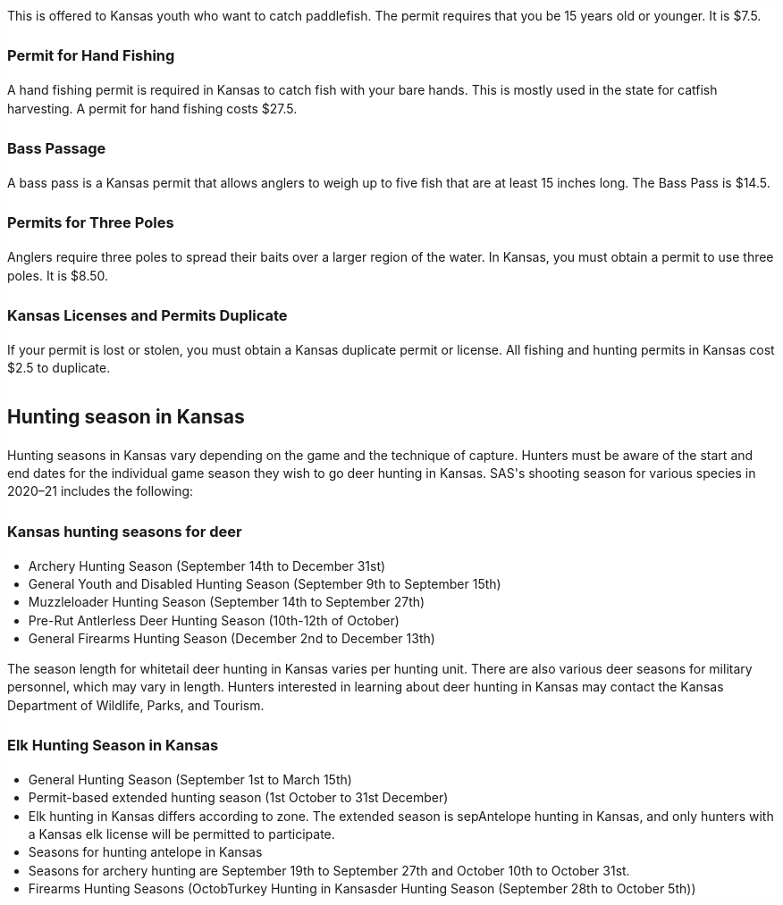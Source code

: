 This is offered to Kansas youth who want to catch paddlefish. The permit requires that you be 15 years old or younger. It is $7.5.


### Permit for Hand Fishing


A hand fishing permit is required in Kansas to catch fish with your bare hands. This is mostly used in the state for catfish harvesting. A permit for hand fishing costs $27.5.


### Bass Passage


A bass pass is a Kansas permit that allows anglers to weigh up to five fish that are at least 15 inches long. The Bass Pass is $14.5.


### Permits for Three Poles


Anglers require three poles to spread their baits over a larger region of the water. In Kansas, you must obtain a permit to use three poles. It is $8.50.


### Kansas Licenses and Permits Duplicate


If your permit is lost or stolen, you must obtain a Kansas duplicate permit or license. All fishing and hunting permits in Kansas cost $2.5 to duplicate.


Hunting season in Kansas
------------------------


Hunting seasons in Kansas vary depending on the game and the technique of capture. Hunters must be aware of the start and end dates for the individual game season they wish to go deer hunting in Kansas. SAS's shooting season for various species in 2020–21 includes the following:


### Kansas hunting seasons for deer


* Archery Hunting Season (September 14th to December 31st)
* General Youth and Disabled Hunting Season (September 9th to September 15th)
* Muzzleloader Hunting Season (September 14th to September 27th)
* Pre-Rut Antlerless Deer Hunting Season (10th-12th of October)
* General Firearms Hunting Season (December 2nd to December 13th)


The season length for whitetail deer hunting in Kansas varies per hunting unit. There are also various deer seasons for military personnel, which may vary in length. Hunters interested in learning about deer hunting in Kansas may contact the Kansas Department of Wildlife, Parks, and Tourism.


### Elk Hunting Season in Kansas


* General Hunting Season (September 1st to March 15th)
* Permit-based extended hunting season (1st October to 31st December)
* Elk hunting in Kansas differs according to zone. The extended season is sepAntelope hunting in Kansas, and only hunters with a Kansas elk license will be permitted to participate.
* Seasons for hunting antelope in Kansas
* Seasons for archery hunting are September 19th to September 27th and October 10th to October 31st.
* Firearms Hunting Seasons (OctobTurkey Hunting in Kansasder Hunting Season (September 28th to October 5th))
